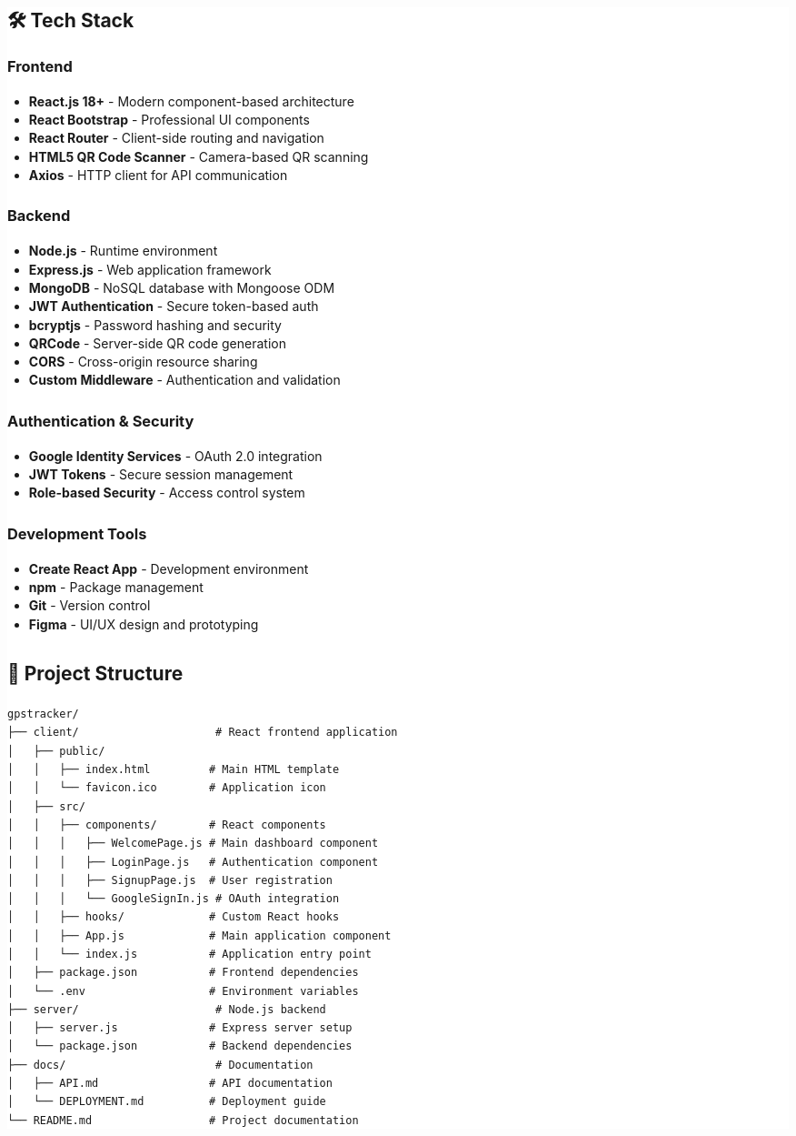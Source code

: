## 🛠️ Tech Stack

### Frontend
- **React.js 18+** - Modern component-based architecture
- **React Bootstrap** - Professional UI components
- **React Router** - Client-side routing and navigation
- **HTML5 QR Code Scanner** - Camera-based QR scanning
- **Axios** - HTTP client for API communication

### Backend
- **Node.js** - Runtime environment
- **Express.js** - Web application framework
- **MongoDB** - NoSQL database with Mongoose ODM
- **JWT Authentication** - Secure token-based auth
- **bcryptjs** - Password hashing and security
- **QRCode** - Server-side QR code generation
- **CORS** - Cross-origin resource sharing
- **Custom Middleware** - Authentication and validation

### Authentication & Security
- **Google Identity Services** - OAuth 2.0 integration
- **JWT Tokens** - Secure session management
- **Role-based Security** - Access control system

### Development Tools
- **Create React App** - Development environment
- **npm** - Package management
- **Git** - Version control
- **Figma** - UI/UX design and prototyping

## 📁 Project Structure

```
gpstracker/
├── client/                     # React frontend application
│   ├── public/
│   │   ├── index.html         # Main HTML template
│   │   └── favicon.ico        # Application icon
│   ├── src/
│   │   ├── components/        # React components
│   │   │   ├── WelcomePage.js # Main dashboard component
│   │   │   ├── LoginPage.js   # Authentication component
│   │   │   ├── SignupPage.js  # User registration
│   │   │   └── GoogleSignIn.js # OAuth integration
│   │   ├── hooks/             # Custom React hooks
│   │   ├── App.js             # Main application component
│   │   └── index.js           # Application entry point
│   ├── package.json           # Frontend dependencies
│   └── .env                   # Environment variables
├── server/                     # Node.js backend
│   ├── server.js              # Express server setup
│   └── package.json           # Backend dependencies
├── docs/                       # Documentation
│   ├── API.md                 # API documentation
│   └── DEPLOYMENT.md          # Deployment guide
└── README.md                  # Project documentation
```
